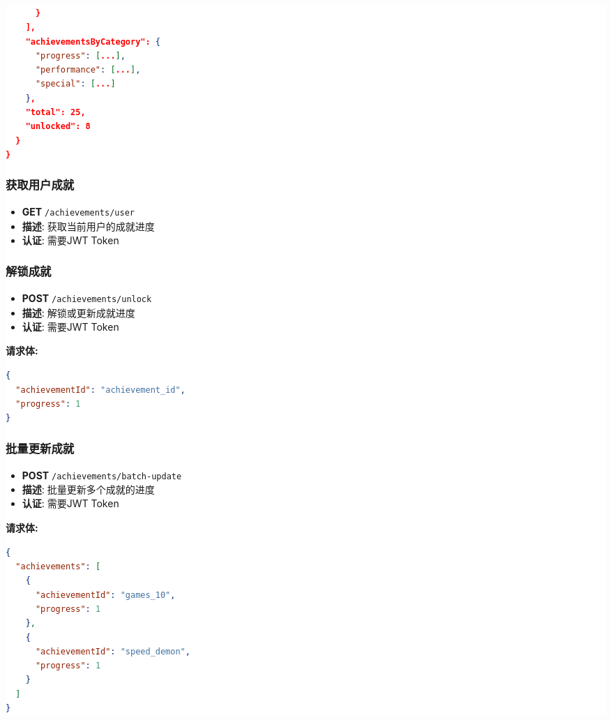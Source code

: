 ```json
      }
    ],
    "achievementsByCategory": {
      "progress": [...],
      "performance": [...],
      "special": [...]
    },
    "total": 25,
    "unlocked": 8
  }
}
```

### 获取用户成就
- **GET** `/achievements/user`
- **描述**: 获取当前用户的成就进度
- **认证**: 需要JWT Token

### 解锁成就
- **POST** `/achievements/unlock`
- **描述**: 解锁或更新成就进度
- **认证**: 需要JWT Token

**请求体:**
```json
{
  "achievementId": "achievement_id",
  "progress": 1
}
```

### 批量更新成就
- **POST** `/achievements/batch-update`
- **描述**: 批量更新多个成就的进度
- **认证**: 需要JWT Token

**请求体:**
```json
{
  "achievements": [
    {
      "achievementId": "games_10",
      "progress": 1
    },
    {
      "achievementId": "speed_demon",
      "progress": 1
    }
  ]
}
```

